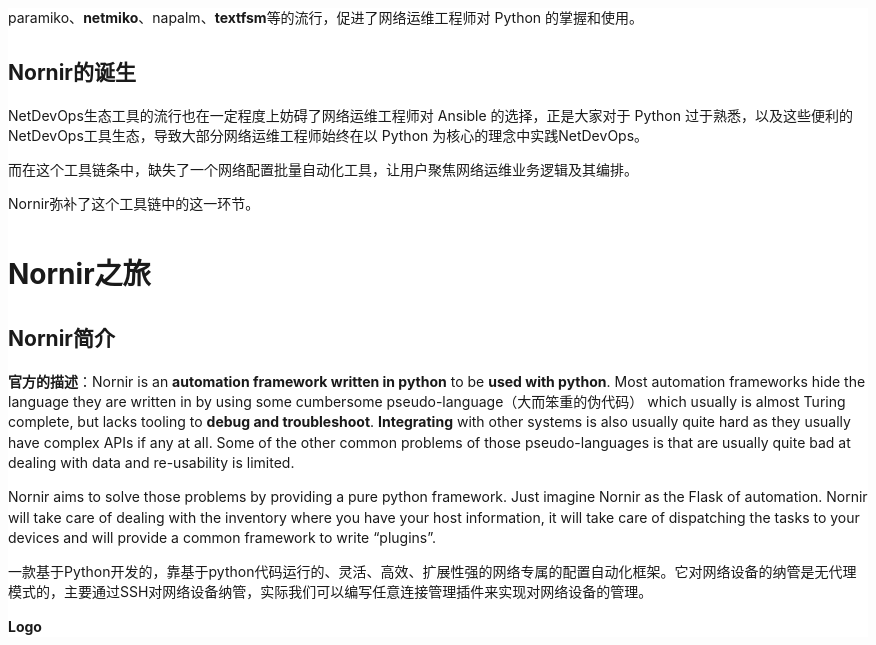 paramiko、**netmiko**、napalm、**textfsm**等的流行，促进了网络运维工程师对 Python 的掌握和使用。



## Nornir的诞生

NetDevOps生态工具的流行也在一定程度上妨碍了网络运维工程师对 Ansible 的选择，正是大家对于 Python 过于熟悉，以及这些便利的NetDevOps工具生态，导致大部分网络运维工程师始终在以 Python 为核心的理念中实践NetDevOps。

而在这个工具链条中，缺失了一个网络配置批量自动化工具，让用户聚焦网络运维业务逻辑及其编排。

Nornir弥补了这个工具链中的这一环节。

# Nornir之旅
## Nornir简介

**官方的描述**：Nornir is an **automation framework written in python** to be **used with python**. Most automation frameworks hide the language they are written in by using some cumbersome pseudo-language（大而笨重的伪代码） which usually is almost Turing complete, but lacks tooling to **debug and troubleshoot**. **Integrating** with other systems is also usually quite hard as they usually have complex APIs if any at all. Some of the other common problems of those pseudo-languages is that are usually quite bad at dealing with data and re-usability is limited.

Nornir aims to solve those problems by providing a pure python framework. Just imagine Nornir as the Flask of automation. Nornir will take care of dealing with the inventory where you have your host information, it will take care of dispatching the tasks to your devices and will provide a common framework to write “plugins”.

一款基于Python开发的，靠基于python代码运行的、灵活、高效、扩展性强的网络专属的配置自动化框架。它对网络设备的纳管是无代理模式的，主要通过SSH对网络设备纳管，实际我们可以编写任意连接管理插件来实现对网络设备的管理。

**Logo**
